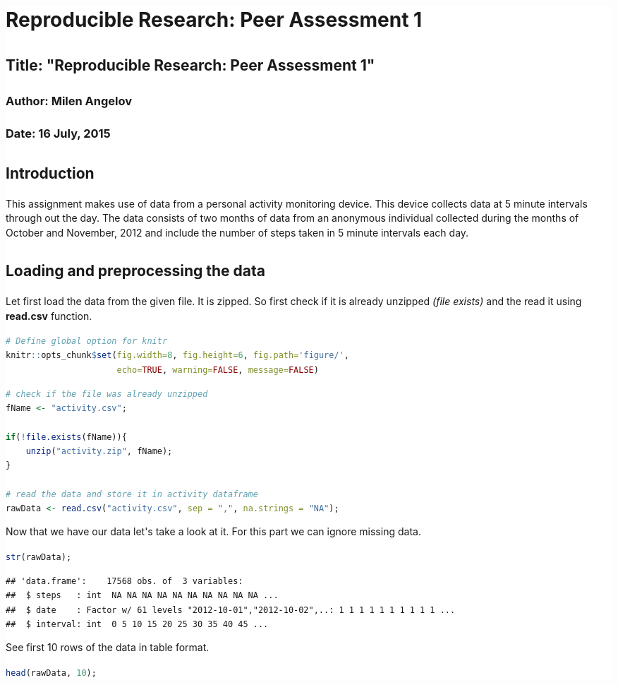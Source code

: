 # Reproducible Research: Peer Assessment 1
## Title: "Reproducible Research: Peer Assessment 1"
### Author: Milen Angelov
### Date: 16 July, 2015

## Introduction
This assignment makes use of data from a personal activity monitoring device. This device collects data at 5 minute intervals through out the day. The data consists of two months of data from an anonymous individual collected during the months of October and November, 2012 and include the number of steps taken in 5 minute intervals each day.

## Loading and preprocessing the data
Let first load the data from the given file. It is zipped. So first check if it is already unzipped *(file exists)* and the read it using **read.csv** function. 


```r
# Define global option for knitr
knitr::opts_chunk$set(fig.width=8, fig.height=6, fig.path='figure/',
                      echo=TRUE, warning=FALSE, message=FALSE)
```


```r
# check if the file was already unzipped
fName <- "activity.csv";

if(!file.exists(fName)){
    unzip("activity.zip", fName);
}

# read the data and store it in activity dataframe
rawData <- read.csv("activity.csv", sep = ",", na.strings = "NA");
```
   
Now that we have our data let's take a look at it. For this part we can ignore missing data.

```r
str(rawData);
```

```
## 'data.frame':	17568 obs. of  3 variables:
##  $ steps   : int  NA NA NA NA NA NA NA NA NA NA ...
##  $ date    : Factor w/ 61 levels "2012-10-01","2012-10-02",..: 1 1 1 1 1 1 1 1 1 1 ...
##  $ interval: int  0 5 10 15 20 25 30 35 40 45 ...
```

See first 10 rows of the data in table format.

```r
head(rawData, 10);
```
